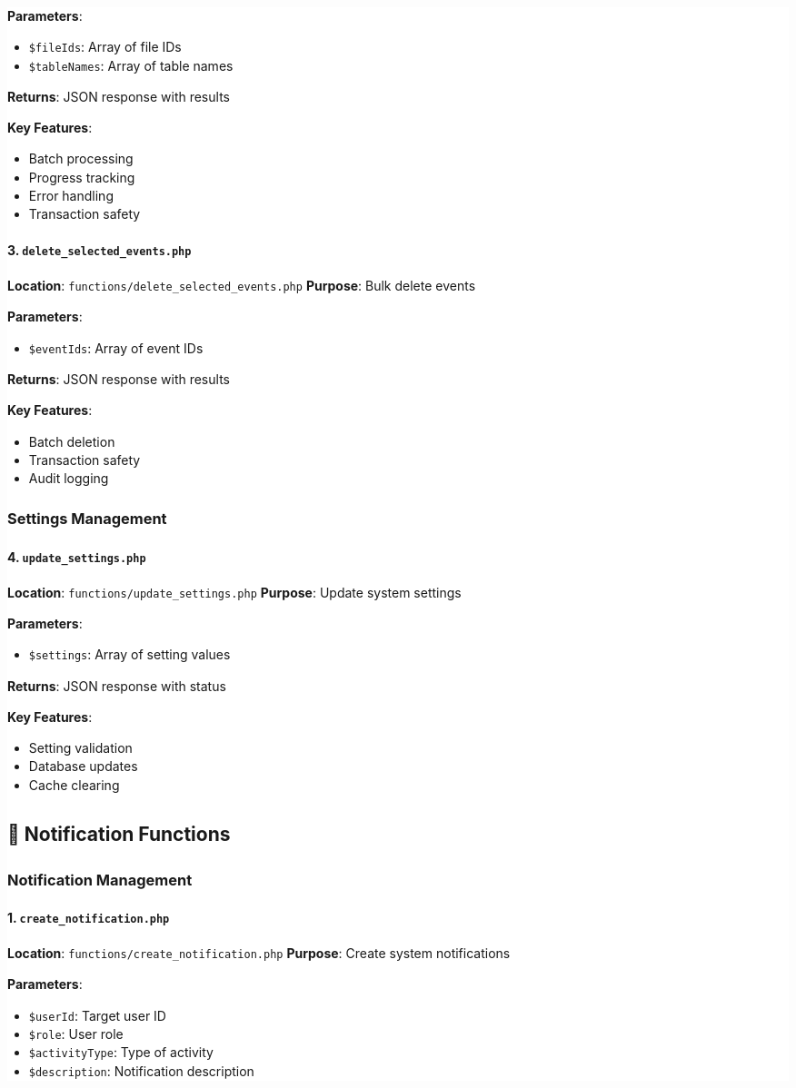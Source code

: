 **Parameters**:
- `$fileIds`: Array of file IDs
- `$tableNames`: Array of table names

**Returns**: JSON response with results

**Key Features**:
- Batch processing
- Progress tracking
- Error handling
- Transaction safety

#### 3. `delete_selected_events.php`
**Location**: `functions/delete_selected_events.php`
**Purpose**: Bulk delete events

**Parameters**:
- `$eventIds`: Array of event IDs

**Returns**: JSON response with results

**Key Features**:
- Batch deletion
- Transaction safety
- Audit logging

### Settings Management

#### 4. `update_settings.php`
**Location**: `functions/update_settings.php`
**Purpose**: Update system settings

**Parameters**:
- `$settings`: Array of setting values

**Returns**: JSON response with status

**Key Features**:
- Setting validation
- Database updates
- Cache clearing

## 🔔 Notification Functions

### Notification Management

#### 1. `create_notification.php`
**Location**: `functions/create_notification.php`
**Purpose**: Create system notifications

**Parameters**:
- `$userId`: Target user ID
- `$role`: User role
- `$activityType`: Type of activity
- `$description`: Notification description

